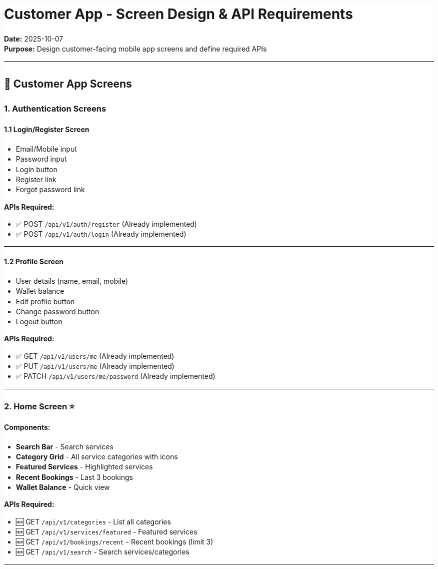 # Customer App - Screen Design & API Requirements

**Date:** 2025-10-07  
**Purpose:** Design customer-facing mobile app screens and define required APIs

---

## 📱 Customer App Screens

### 1. **Authentication Screens**

#### 1.1 Login/Register Screen
- Email/Mobile input
- Password input
- Login button
- Register link
- Forgot password link

**APIs Required:**
- ✅ POST `/api/v1/auth/register` (Already implemented)
- ✅ POST `/api/v1/auth/login` (Already implemented)

---

#### 1.2 Profile Screen
- User details (name, email, mobile)
- Wallet balance
- Edit profile button
- Change password button
- Logout button

**APIs Required:**
- ✅ GET `/api/v1/users/me` (Already implemented)
- ✅ PUT `/api/v1/users/me` (Already implemented)
- ✅ PATCH `/api/v1/users/me/password` (Already implemented)

---

### 2. **Home Screen** ⭐

#### Components:
- **Search Bar** - Search services
- **Category Grid** - All service categories with icons
- **Featured Services** - Highlighted services
- **Recent Bookings** - Last 3 bookings
- **Wallet Balance** - Quick view

**APIs Required:**
- 🆕 GET `/api/v1/categories` - List all categories
- 🆕 GET `/api/v1/services/featured` - Featured services
- 🆕 GET `/api/v1/bookings/recent` - Recent bookings (limit 3)
- 🆕 GET `/api/v1/search` - Search services/categories

---